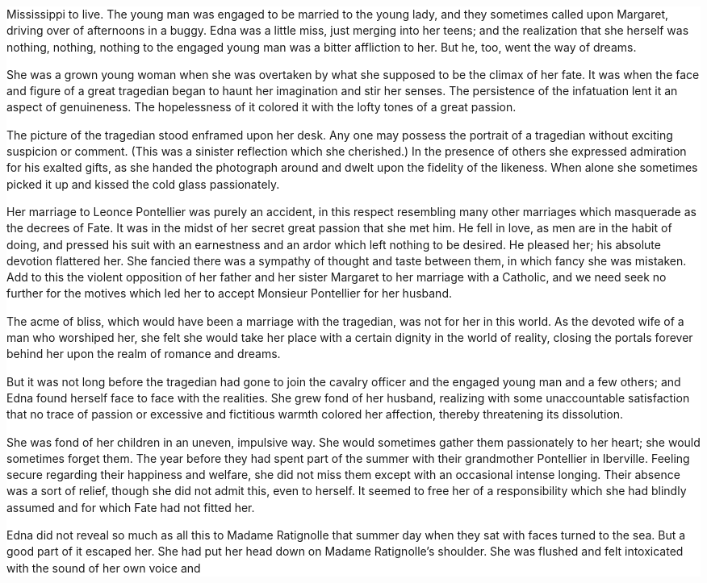   Mississippi to live. The young man was engaged to be married to the young
  lady, and they sometimes called upon Margaret, driving over of afternoons
  in a buggy. Edna was a little miss, just merging into her teens; and the
  realization that she herself was nothing, nothing, nothing to the engaged
  young man was a bitter affliction to her. But he, too, went the way of
  dreams.
</p>
<p>
  She was a grown young woman when she was overtaken by what she supposed to
  be the climax of her fate. It was when the face and figure of a great
  tragedian began to haunt her imagination and stir her senses. The
  persistence of the infatuation lent it an aspect of genuineness. The
  hopelessness of it colored it with the lofty tones of a great passion.
</p>
<p>
  The picture of the tragedian stood enframed upon her desk. Any one may
  possess the portrait of a tragedian without exciting suspicion or comment.
  (This was a sinister reflection which she cherished.) In the presence of
  others she expressed admiration for his exalted gifts, as she handed the
  photograph around and dwelt upon the fidelity of the likeness. When alone
  she sometimes picked it up and kissed the cold glass passionately.
</p>
<p>
  Her marriage to Leonce Pontellier was purely an accident, in this respect
  resembling many other marriages which masquerade as the decrees of Fate.
  It was in the midst of her secret great passion that she met him. He fell
  in love, as men are in the habit of doing, and pressed his suit with an
  earnestness and an ardor which left nothing to be desired. He pleased her;
  his absolute devotion flattered her. She fancied there was a sympathy of
  thought and taste between them, in which fancy she was mistaken. Add to
  this the violent opposition of her father and her sister Margaret to her
  marriage with a Catholic, and we need seek no further for the motives
  which led her to accept Monsieur Pontellier for her husband.
</p>
<p>
  The acme of bliss, which would have been a marriage with the tragedian,
  was not for her in this world. As the devoted wife of a man who worshiped
  her, she felt she would take her place with a certain dignity in the world
  of reality, closing the portals forever behind her upon the realm of
  romance and dreams.
</p>
<p>
  But it was not long before the tragedian had gone to join the cavalry
  officer and the engaged young man and a few others; and Edna found herself
  face to face with the realities. She grew fond of her husband, realizing
  with some unaccountable satisfaction that no trace of passion or excessive
  and fictitious warmth colored her affection, thereby threatening its
  dissolution.
</p>
<p>
  She was fond of her children in an uneven, impulsive way. She would
  sometimes gather them passionately to her heart; she would sometimes
  forget them. The year before they had spent part of the summer with their
  grandmother Pontellier in Iberville. Feeling secure regarding their
  happiness and welfare, she did not miss them except with an occasional
  intense longing. Their absence was a sort of relief, though she did not
  admit this, even to herself. It seemed to free her of a responsibility
  which she had blindly assumed and for which Fate had not fitted her.
</p>
<p>
  Edna did not reveal so much as all this to Madame Ratignolle that summer
  day when they sat with faces turned to the sea. But a good part of it
  escaped her. She had put her head down on Madame Ratignolle&rsquo;s shoulder.
  She was flushed and felt intoxicated with the sound of her own voice and